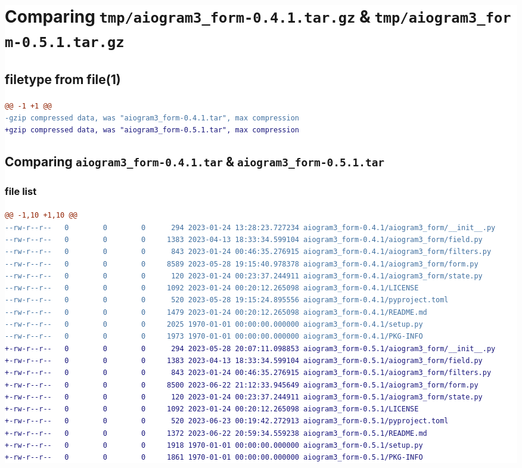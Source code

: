 # Comparing `tmp/aiogram3_form-0.4.1.tar.gz` & `tmp/aiogram3_form-0.5.1.tar.gz`

## filetype from file(1)

```diff
@@ -1 +1 @@
-gzip compressed data, was "aiogram3_form-0.4.1.tar", max compression
+gzip compressed data, was "aiogram3_form-0.5.1.tar", max compression
```

## Comparing `aiogram3_form-0.4.1.tar` & `aiogram3_form-0.5.1.tar`

### file list

```diff
@@ -1,10 +1,10 @@
--rw-r--r--   0        0        0      294 2023-01-24 13:28:23.727234 aiogram3_form-0.4.1/aiogram3_form/__init__.py
--rw-r--r--   0        0        0     1383 2023-04-13 18:33:34.599104 aiogram3_form-0.4.1/aiogram3_form/field.py
--rw-r--r--   0        0        0      843 2023-01-24 00:46:35.276915 aiogram3_form-0.4.1/aiogram3_form/filters.py
--rw-r--r--   0        0        0     8589 2023-05-28 19:15:40.978378 aiogram3_form-0.4.1/aiogram3_form/form.py
--rw-r--r--   0        0        0      120 2023-01-24 00:23:37.244911 aiogram3_form-0.4.1/aiogram3_form/state.py
--rw-r--r--   0        0        0     1092 2023-01-24 00:20:12.265098 aiogram3_form-0.4.1/LICENSE
--rw-r--r--   0        0        0      520 2023-05-28 19:15:24.895556 aiogram3_form-0.4.1/pyproject.toml
--rw-r--r--   0        0        0     1479 2023-01-24 00:20:12.265098 aiogram3_form-0.4.1/README.md
--rw-r--r--   0        0        0     2025 1970-01-01 00:00:00.000000 aiogram3_form-0.4.1/setup.py
--rw-r--r--   0        0        0     1973 1970-01-01 00:00:00.000000 aiogram3_form-0.4.1/PKG-INFO
+-rw-r--r--   0        0        0      294 2023-05-28 20:07:11.098853 aiogram3_form-0.5.1/aiogram3_form/__init__.py
+-rw-r--r--   0        0        0     1383 2023-04-13 18:33:34.599104 aiogram3_form-0.5.1/aiogram3_form/field.py
+-rw-r--r--   0        0        0      843 2023-01-24 00:46:35.276915 aiogram3_form-0.5.1/aiogram3_form/filters.py
+-rw-r--r--   0        0        0     8500 2023-06-22 21:12:33.945649 aiogram3_form-0.5.1/aiogram3_form/form.py
+-rw-r--r--   0        0        0      120 2023-01-24 00:23:37.244911 aiogram3_form-0.5.1/aiogram3_form/state.py
+-rw-r--r--   0        0        0     1092 2023-01-24 00:20:12.265098 aiogram3_form-0.5.1/LICENSE
+-rw-r--r--   0        0        0      520 2023-06-23 00:19:42.272913 aiogram3_form-0.5.1/pyproject.toml
+-rw-r--r--   0        0        0     1372 2023-06-22 20:59:34.559238 aiogram3_form-0.5.1/README.md
+-rw-r--r--   0        0        0     1918 1970-01-01 00:00:00.000000 aiogram3_form-0.5.1/setup.py
+-rw-r--r--   0        0        0     1861 1970-01-01 00:00:00.000000 aiogram3_form-0.5.1/PKG-INFO
```
